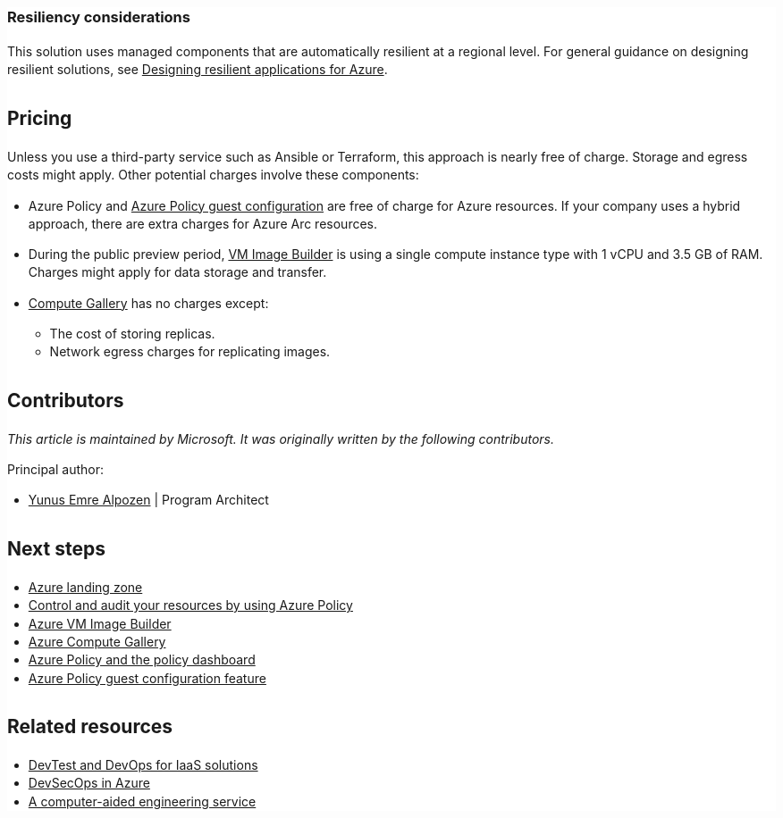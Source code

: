 ### Resiliency considerations

This solution uses managed components that are automatically resilient at a regional level. For general guidance on designing resilient solutions, see [Designing resilient applications for Azure][Designing resilient applications for Azure].

## Pricing

Unless you use a third-party service such as Ansible or Terraform, this approach is nearly free of charge. Storage and egress costs might apply. Other potential charges involve these components:

- Azure Policy and [Azure Policy guest configuration][Azure Policy guest configuration] are free of charge for Azure resources. If your company uses a hybrid approach, there are extra charges for Azure Arc resources.
- During the public preview period, [VM Image Builder][Azure VM Image Builder - pricing] is using a single compute instance type with 1 vCPU and 3.5 GB of RAM. Charges might apply for data storage and transfer.
- [Compute Gallery][Azure Shared Image Galleries] has no charges except:

  - The cost of storing replicas.
  - Network egress charges for replicating images.

## Contributors

*This article is maintained by Microsoft. It was originally written by the following contributors.*

Principal author:

 * [Yunus Emre Alpozen](https://www.linkedin.com/in/yemre) | Program Architect

## Next steps

- [Azure landing zone][Azure landing zone]
- [Control and audit your resources by using Azure Policy][Control and audit your resources by using Azure Policy]
- [Azure VM Image Builder][Azure VM Image Builder]
- [Azure Compute Gallery][Azure Compute Gallery]
- [Azure Policy and the policy dashboard][Azure Policy and the policy dashboard]
- [Azure Policy guest configuration feature][Azure Policy guest configuration feature]

## Related resources

- [DevTest and DevOps for IaaS solutions][DevTest and DevOps for IaaS solutions]
- [DevSecOps in Azure][DevSecOps in Azure]
- [A computer-aided engineering service][A computer-aided engineering service]

[Azure Compute Gallery]: /azure/virtual-machines/shared-image-galleries
[Azure VM Image Builder]: /azure/virtual-machines/image-builder-overview
[Azure landing zone]: /azure/cloud-adoption-framework/ready/landing-zone
[Azure Policy guest configuration feature]: /azure/governance/policy/concepts/guest-configuration
[Azure Policy guest configuration]: https://azure.microsoft.com/pricing/details/azure-policy
[Azure Policy and the policy dashboard]: /azure/governance/policy/overview
[Azure Policy Regulatory Compliance controls for Azure Virtual Machines]: /azure/virtual-machines/security-controls-policy
[Azure Shared Image Galleries]: /azure/virtual-machines/shared-image-galleries#billing
[Azure VM Image Builder - pricing]: https://azure.microsoft.com/pricing/details/image-builder
[Bulkhead pattern]: ../../patterns/bulkhead.yml
[A computer-aided engineering service]: ../apps/hpc-saas.yml#considerations
[Control and audit your resources by using Azure Policy]: /learn/modules/build-cloud-governance-strategy-azure/6-control-audit-resources-azure-policy
[Custom Script Extensions]: /azure/virtual-machines/extensions/custom-script-windows
[Deployment Stamps pattern]: ../../patterns/deployment-stamp.yml
[Designing resilient applications for Azure]: /azure/architecture/framework/resiliency/principles
[DevSecOps in Azure]: ../../solution-ideas/articles/devsecops-in-azure.yml
[DevTest and DevOps for IaaS solutions]: ../../solution-ideas/articles/dev-test-iaas.yml
[Geode pattern]: ../../patterns/geodes.yml
[How to find a Marketplace image version]: /azure/virtual-machines/windows/cli-ps-findimage#view-purchase-plan-properties
[Only allow certain image publishers from the Marketplace]: https://github.com/Azure/azure-policy/tree/master/samples/Compute/allowed-image-publishers
[Overview of the reliability pillar]: /azure/architecture/framework/resiliency/overview
[Scaling for Azure Compute Gallery]: /azure/virtual-machines/shared-image-galleries#scaling
[Store and share images in an Azure Compute Gallery]: /azure/virtual-machines/shared-image-galleries
[Store and share images in an Azure Compute Gallery - Limits]: /azure/virtual-machines/shared-image-galleries#limits
[Visio version of golden image publishing process architecture diagram]: https://arch-center.azureedge.net/US-1891283-virtual-machine-compliance-golden-image-publishing-architecture.vsdx
[Visio version of VM compliance architecture diagram]: https://arch-center.azureedge.net/US-1891283-virtual-machine-compliance-track-compliance-architecture.vsdx
[What is an Azure landing zone?]: /azure/cloud-adoption-framework/ready/landing-zone

